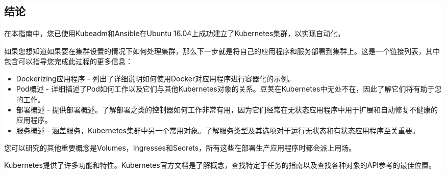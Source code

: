 
## 结论

在本指南中，您已使用Kubeadm和Ansible在Ubuntu 16.04上成功建立了Kubernetes集群，以实现自动化。

如果您想知道如果要在集群设置的情况下如何处理集群，那么下一步就是将自己的应用程序和服务部署到集群上。这是一个链接列表，其中包含可以指导您完成此过程的更多信息：

* Dockerizing应用程序 - 列出了详细说明如何使用Docker对应用程序进行容器化的示例。
* Pod概述 - 详细描述了Pod如何工作以及它们与其他Kubernetes对象的关系。豆荚在Kubernetes中无处不在，因此了解它们将有助于您的工作。
* 部署概述 - 提供部署概述。了解部署之类的控制器如何工作非常有用，因为它们经常在无状态应用程序中用于扩展和自动修复不健康的应用程序。
* 服务概述 - 涵盖服务，Kubernetes集群中另一个常用对象。了解服务类型及其选项对于运行无状态和有状态应用程序至关重要。

您可以研究的其他重要概念是Volumes，Ingresses和Secrets，所有这些在部署生产应用程序时都会派上用场。

Kubernetes提供了许多功能和特性。Kubernetes官方文档是了解概念，查找特定于任务的指南以及查找各种对象的API参考的最佳位置。





